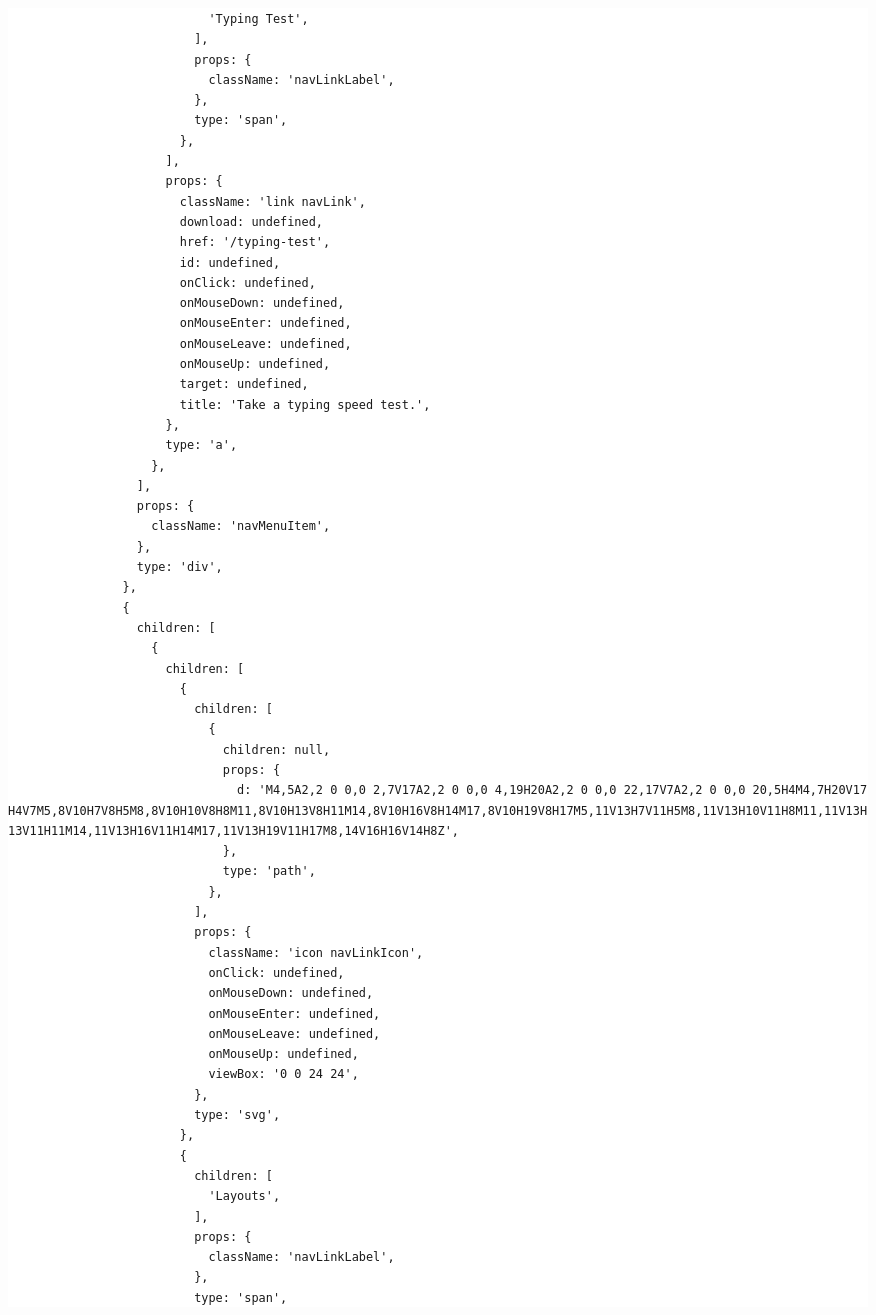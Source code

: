                                 'Typing Test',
                              ],
                              props: {
                                className: 'navLinkLabel',
                              },
                              type: 'span',
                            },
                          ],
                          props: {
                            className: 'link navLink',
                            download: undefined,
                            href: '/typing-test',
                            id: undefined,
                            onClick: undefined,
                            onMouseDown: undefined,
                            onMouseEnter: undefined,
                            onMouseLeave: undefined,
                            onMouseUp: undefined,
                            target: undefined,
                            title: 'Take a typing speed test.',
                          },
                          type: 'a',
                        },
                      ],
                      props: {
                        className: 'navMenuItem',
                      },
                      type: 'div',
                    },
                    {
                      children: [
                        {
                          children: [
                            {
                              children: [
                                {
                                  children: null,
                                  props: {
                                    d: 'M4,5A2,2 0 0,0 2,7V17A2,2 0 0,0 4,19H20A2,2 0 0,0 22,17V7A2,2 0 0,0 20,5H4M4,7H20V17H4V7M5,8V10H7V8H5M8,8V10H10V8H8M11,8V10H13V8H11M14,8V10H16V8H14M17,8V10H19V8H17M5,11V13H7V11H5M8,11V13H10V11H8M11,11V13H13V11H11M14,11V13H16V11H14M17,11V13H19V11H17M8,14V16H16V14H8Z',
                                  },
                                  type: 'path',
                                },
                              ],
                              props: {
                                className: 'icon navLinkIcon',
                                onClick: undefined,
                                onMouseDown: undefined,
                                onMouseEnter: undefined,
                                onMouseLeave: undefined,
                                onMouseUp: undefined,
                                viewBox: '0 0 24 24',
                              },
                              type: 'svg',
                            },
                            {
                              children: [
                                'Layouts',
                              ],
                              props: {
                                className: 'navLinkLabel',
                              },
                              type: 'span',